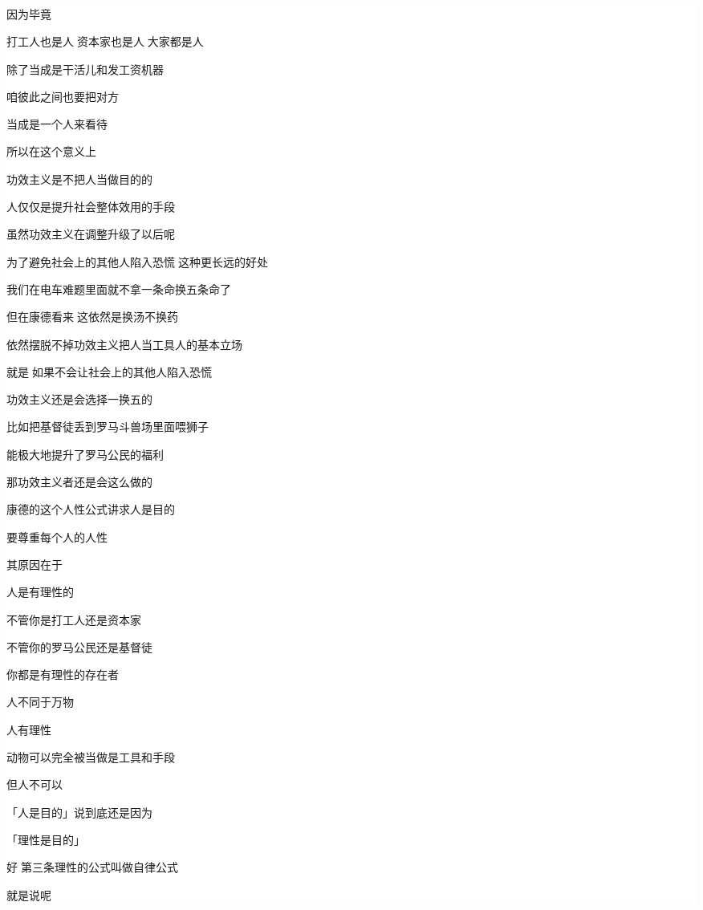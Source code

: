 因为毕竟

打工人也是人 资本家也是人 大家都是人

除了当成是干活儿和发工资机器

咱彼此之间也要把对方

当成是一个人来看待

所以在这个意义上

功效主义是不把人当做目的的

人仅仅是提升社会整体效用的手段

虽然功效主义在调整升级了以后呢

为了避免社会上的其他人陷入恐慌 这种更长远的好处

我们在电车难题里面就不拿一条命换五条命了

但在康德看来 这依然是换汤不换药

依然摆脱不掉功效主义把人当工具人的基本立场

就是 如果不会让社会上的其他人陷入恐慌

功效主义还是会选择一换五的

比如把基督徒丢到罗马斗兽场里面喂狮子

能极大地提升了罗马公民的福利

那功效主义者还是会这么做的

康德的这个人性公式讲求人是目的

要尊重每个人的人性

其原因在于

人是有理性的

不管你是打工人还是资本家

不管你的罗马公民还是基督徒

你都是有理性的存在者

人不同于万物

人有理性

动物可以完全被当做是工具和手段

但人不可以

「人是目的」说到底还是因为

「理性是目的」

好 第三条理性的公式叫做自律公式

就是说呢
